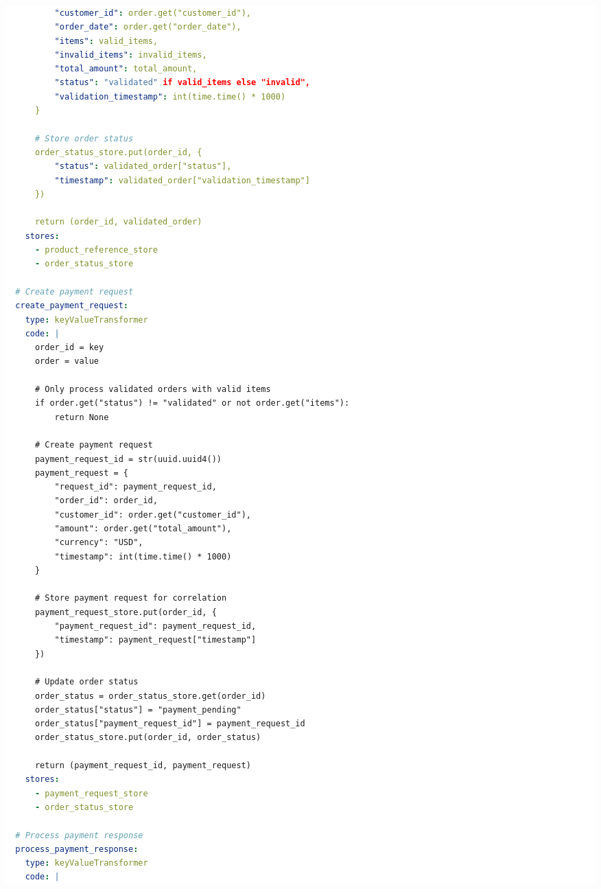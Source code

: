```yaml
          "customer_id": order.get("customer_id"),
          "order_date": order.get("order_date"),
          "items": valid_items,
          "invalid_items": invalid_items,
          "total_amount": total_amount,
          "status": "validated" if valid_items else "invalid",
          "validation_timestamp": int(time.time() * 1000)
      }
      
      # Store order status
      order_status_store.put(order_id, {
          "status": validated_order["status"],
          "timestamp": validated_order["validation_timestamp"]
      })
      
      return (order_id, validated_order)
    stores:
      - product_reference_store
      - order_status_store
  
  # Create payment request
  create_payment_request:
    type: keyValueTransformer
    code: |
      order_id = key
      order = value
      
      # Only process validated orders with valid items
      if order.get("status") != "validated" or not order.get("items"):
          return None
      
      # Create payment request
      payment_request_id = str(uuid.uuid4())
      payment_request = {
          "request_id": payment_request_id,
          "order_id": order_id,
          "customer_id": order.get("customer_id"),
          "amount": order.get("total_amount"),
          "currency": "USD",
          "timestamp": int(time.time() * 1000)
      }
      
      # Store payment request for correlation
      payment_request_store.put(order_id, {
          "payment_request_id": payment_request_id,
          "timestamp": payment_request["timestamp"]
      })
      
      # Update order status
      order_status = order_status_store.get(order_id)
      order_status["status"] = "payment_pending"
      order_status["payment_request_id"] = payment_request_id
      order_status_store.put(order_id, order_status)
      
      return (payment_request_id, payment_request)
    stores:
      - payment_request_store
      - order_status_store
  
  # Process payment response
  process_payment_response:
    type: keyValueTransformer
    code: |
```